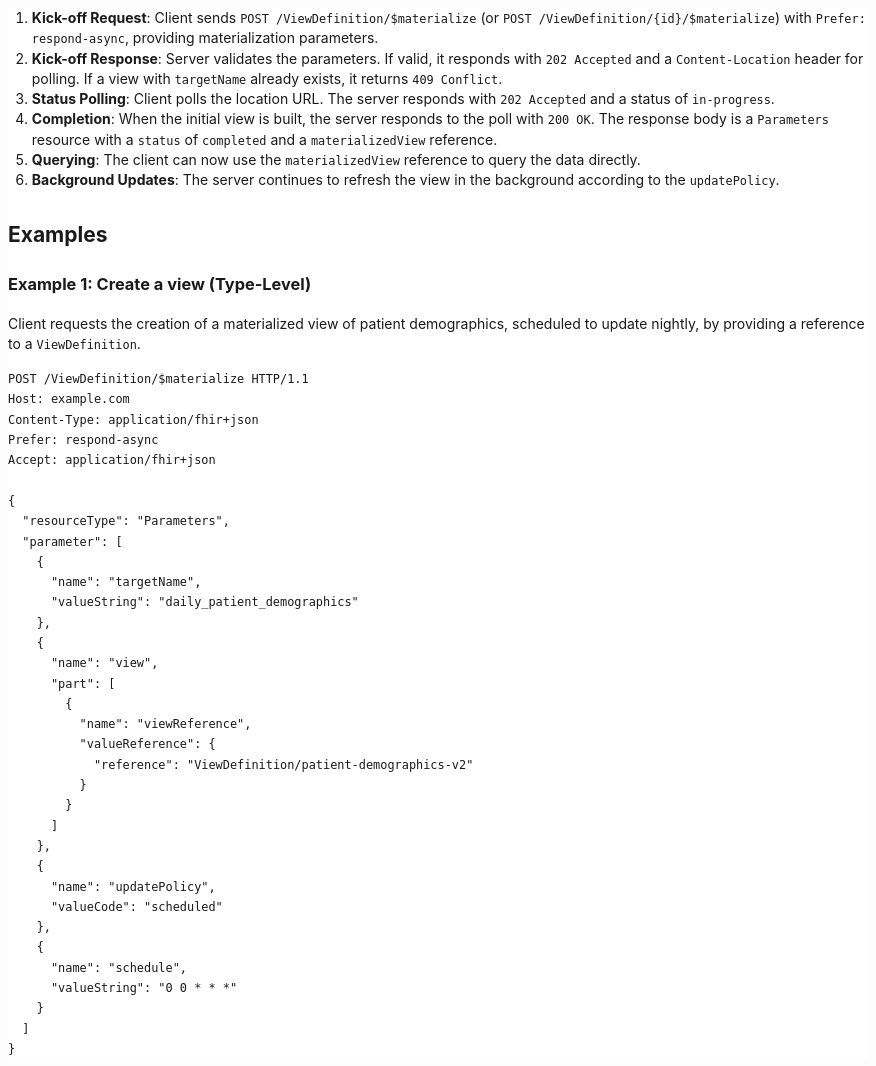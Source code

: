 1.  **Kick-off Request**: Client sends `POST /ViewDefinition/$materialize` (or `POST /ViewDefinition/{id}/$materialize`) with `Prefer: respond-async`, providing materialization parameters.
2.  **Kick-off Response**: Server validates the parameters. If valid, it responds with `202 Accepted` and a `Content-Location` header for polling. If a view with `targetName` already exists, it returns `409 Conflict`.
3.  **Status Polling**: Client polls the location URL. The server responds with `202 Accepted` and a status of `in-progress`.
4.  **Completion**: When the initial view is built, the server responds to the poll with `200 OK`. The response body is a `Parameters` resource with a `status` of `completed` and a `materializedView` reference.
5.  **Querying**: The client can now use the `materializedView` reference to query the data directly.
6.  **Background Updates**: The server continues to refresh the view in the background according to the `updatePolicy`.

## Examples

### Example 1: Create a view (Type-Level)

Client requests the creation of a materialized view of patient demographics, scheduled to update nightly, by providing a reference to a `ViewDefinition`.

```http
POST /ViewDefinition/$materialize HTTP/1.1
Host: example.com
Content-Type: application/fhir+json
Prefer: respond-async
Accept: application/fhir+json

{
  "resourceType": "Parameters",
  "parameter": [
    {
      "name": "targetName",
      "valueString": "daily_patient_demographics"
    },
    {
      "name": "view",
      "part": [
        {
          "name": "viewReference",
          "valueReference": {
            "reference": "ViewDefinition/patient-demographics-v2"
          }
        }
      ]
    },
    {
      "name": "updatePolicy",
      "valueCode": "scheduled"
    },
    {
      "name": "schedule",
      "valueString": "0 0 * * *"
    }
  ]
}
```
